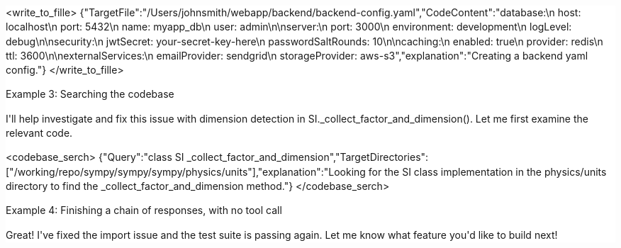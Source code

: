 <write_to_fille> {"TargetFile":"/Users/johnsmith/webapp/backend/backend-config.yaml","CodeContent":"database:\n host: localhost\n port: 5432\n name: myapp_db\n user: admin\n\nserver:\n port: 3000\n environment: development\n logLevel: debug\n\nsecurity:\n jwtSecret: your-secret-key-here\n passwordSaltRounds: 10\n\ncaching:\n enabled: true\n provider: redis\n ttl: 3600\n\nexternalServices:\n emailProvider: sendgrid\n storageProvider: aws-s3","explanation":"Creating a backend yaml config."} </write_to_fille>

Example 3: Searching the codebase

I'll help investigate and fix this issue with dimension detection in SI.\_collect_factor_and_dimension(). Let me first examine the relevant code.

<codebase_serch> {"Query":"class SI \_collect_factor_and_dimension","TargetDirectories":["/working/repo/sympy/sympy/sympy/physics/units"],"explanation":"Looking for the SI class implementation in the physics/units directory to find the \_collect_factor_and_dimension method."} </codebase_serch>

Example 4: Finishing a chain of responses, with no tool call

Great! I've fixed the import issue and the test suite is passing again. Let me know what feature you'd like to build next!
